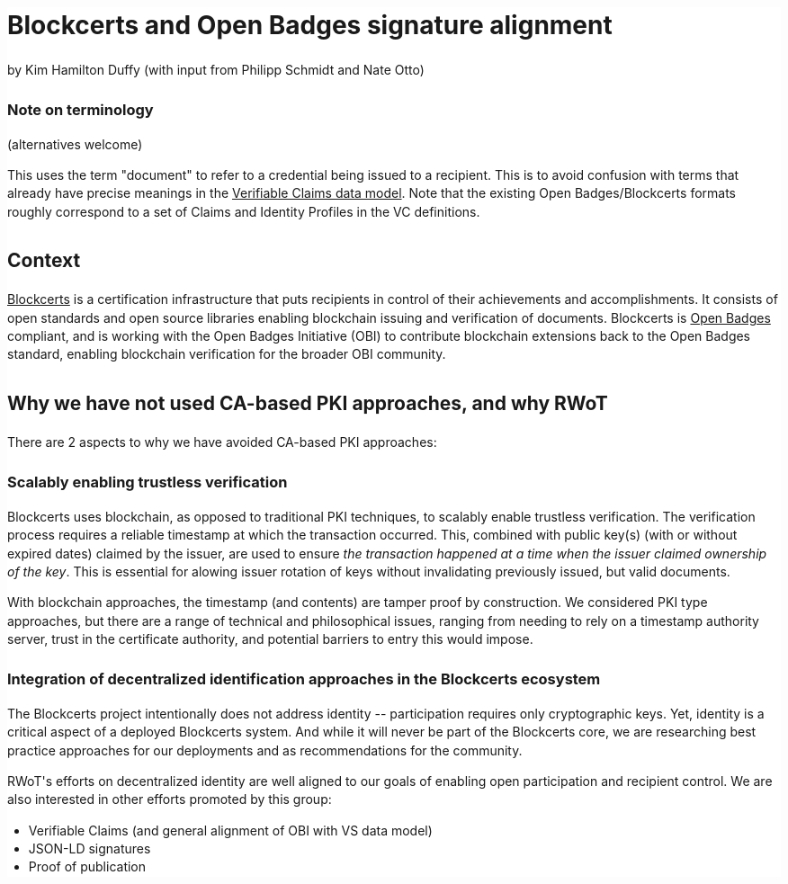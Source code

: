 # Blockcerts and Open Badges signature alignment

by Kim Hamilton Duffy (with input from Philipp Schmidt and Nate Otto)

### Note on terminology

(alternatives welcome)

This uses the term "document" to refer to a credential being issued to a recipient. This is to avoid confusion with terms that already have precise meanings in the [Verifiable Claims data model](https://opencreds.github.io/vc-data-model/). Note that the existing Open Badges/Blockcerts formats roughly correspond to a set of Claims and Identity Profiles in the VC definitions.

## Context

[Blockcerts](http://www.blockcerts.org/) is a certification infrastructure that puts recipients in control of their achievements and accomplishments. It consists of open standards and open source libraries enabling blockchain issuing and verification of documents. Blockcerts is [Open Badges](https://openbadgespec.org/) compliant, and is working with the Open Badges Initiative (OBI) to contribute blockchain extensions back to the Open Badges standard, enabling blockchain verification for the broader OBI community.

## Why we have not used CA-based PKI approaches, and why RWoT

There are 2 aspects to why we have avoided CA-based PKI approaches:

### Scalably enabling trustless verification

Blockcerts uses blockchain, as opposed to traditional PKI techniques, to scalably enable trustless verification. The verification process requires a reliable timestamp at which the transaction occurred. This, combined with public key(s) (with or without expired dates) claimed by the issuer, are used to ensure _the transaction happened at a time when the issuer claimed ownership of the key_. This is essential for alowing issuer rotation of keys without invalidating previously issued, but valid documents. 

With blockchain approaches, the timestamp (and contents) are tamper proof by construction. We considered PKI type approaches, but there are a range of technical and philosophical issues, ranging from needing to rely on a timestamp authority server, trust in the certificate authority, and potential barriers to entry this would impose.

### Integration of decentralized identification approaches in the Blockcerts ecosystem

The Blockcerts project intentionally does not address identity -- participation requires only cryptographic keys. Yet, identity is a critical aspect of a deployed Blockcerts system. And while it will never be part of the Blockcerts core, we are researching best practice approaches for our deployments and as recommendations for the community. 

RWoT's efforts on decentralized identity are well aligned to our goals of enabling open participation and recipient control. We are also interested in other efforts promoted by this group:
- Verifiable Claims (and general alignment of OBI with VS data model)
- JSON-LD signatures
- Proof of publication

